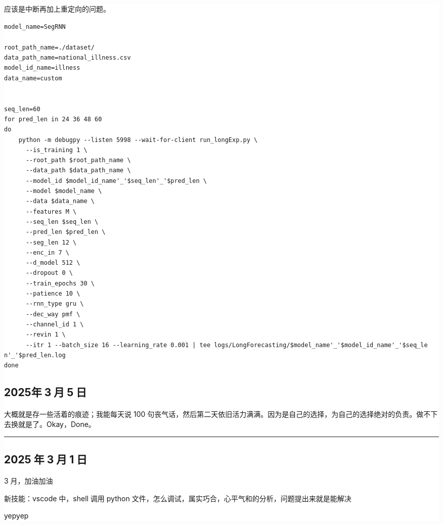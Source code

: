 应该是中断再加上重定向的问题。

```
model_name=SegRNN

root_path_name=./dataset/
data_path_name=national_illness.csv
model_id_name=illness
data_name=custom


seq_len=60
for pred_len in 24 36 48 60
do
    python -m debugpy --listen 5998 --wait-for-client run_longExp.py \
      --is_training 1 \
      --root_path $root_path_name \
      --data_path $data_path_name \
      --model_id $model_id_name'_'$seq_len'_'$pred_len \
      --model $model_name \
      --data $data_name \
      --features M \
      --seq_len $seq_len \
      --pred_len $pred_len \
      --seg_len 12 \
      --enc_in 7 \
      --d_model 512 \
      --dropout 0 \
      --train_epochs 30 \
      --patience 10 \
      --rnn_type gru \
      --dec_way pmf \
      --channel_id 1 \
      --revin 1 \
      --itr 1 --batch_size 16 --learning_rate 0.001 | tee logs/LongForecasting/$model_name'_'$model_id_name'_'$seq_len'_'$pred_len.log
done
```

## 2025年 3 月 5 日

大概就是存一些活着的痕迹；我能每天说 100 句丧气话，然后第二天依旧活力满满。因为是自己的选择，为自己的选择绝对的负责。做不下去换就是了。Okay，Done。

----

## 2025 年 3 月 1 日

3 月，加油加油

新技能：vscode 中，shell 调用 python 文件，怎么调试，属实巧合，心平气和的分析，问题提出来就是能解决

yepyep
